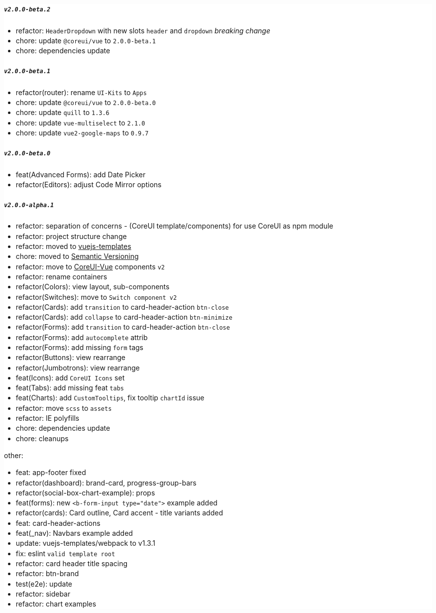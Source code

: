 ##### `v2.0.0-beta.2`
- refactor: `HeaderDropdown` with new slots `header` and `dropdown` *breaking change*
- chore: update `@coreui/vue` to `2.0.0-beta.1`
- chore: dependencies update

##### `v2.0.0-beta.1`
- refactor(router): rename `UI-Kits` to `Apps`
- chore: update `@coreui/vue` to `2.0.0-beta.0`
- chore: update `quill` to `1.3.6`
- chore: update `vue-multiselect` to `2.1.0`
- chore: update `vue2-google-maps` to `0.9.7`

##### `v2.0.0-beta.0`
- feat(Advanced Forms): add Date Picker
- refactor(Editors): adjust Code Mirror options

##### `v2.0.0-alpha.1`
- refactor: separation of concerns - (CoreUI template/components) for use CoreUI as npm module
- refactor: project structure change
- refactor: moved to [vuejs-templates](http://vuejs-templates.github.io/webpack/)
- chore: moved to [Semantic Versioning](https://semver.org/)
- refactor: move to [CoreUI-Vue](https://github.com/coreui/coreui-vue) components `v2`
- refactor: rename containers
- refactor(Colors): view layout, sub-components
- refactor(Switches): move to `Switch component v2`
- refactor(Cards): add `transition` to card-header-action `btn-close`
- refactor(Cards): add `collapse` to card-header-action `btn-minimize`
- refactor(Forms): add `transition` to card-header-action `btn-close`
- refactor(Forms): add `autocomplete` attrib
- refactor(Forms): add missing `form` tags
- refactor(Buttons): view rearrange
- refactor(Jumbotrons): view rearrange
- feat(Icons): add `CoreUI Icons` set
- feat(Tabs): add missing feat `tabs`
- feat(Charts): add `CustomTooltips`, fix tooltip `chartId` issue
- refactor: move `scss` to `assets`
- refactor: IE polyfills
- chore: dependencies update
- chore: cleanups

other:

- feat: app-footer fixed
- refactor(dashboard): brand-card, progress-group-bars
- refactor(social-box-chart-example): props
- feat(forms): new `<b-form-input type="date">` example added
- refactor(cards): Card outline, Card accent - title variants added
- feat: card-header-actions
- feat(_nav): Navbars example added
- update: vuejs-templates/webpack to v1.3.1
- fix: eslint `valid template root`
- refactor: card header title spacing
- refactor: btn-brand
- test(e2e): update
- refactor: sidebar
- refactor: chart examples
